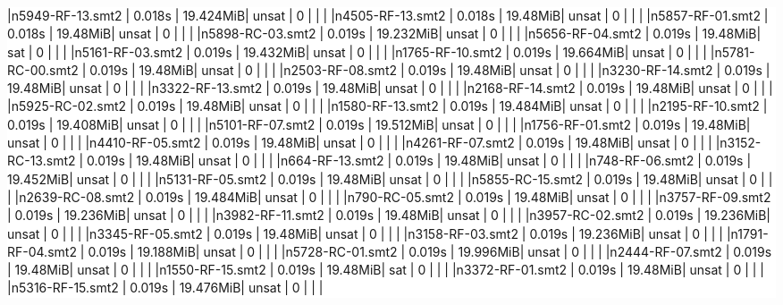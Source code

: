 |n5949-RF-13.smt2                                             |    0.018s | 19.424MiB| unsat | 0 |  |  |
|n4505-RF-13.smt2                                             |    0.018s | 19.48MiB| unsat | 0 |  |  |
|n5857-RF-01.smt2                                             |    0.018s | 19.48MiB| unsat | 0 |  |  |
|n5898-RC-03.smt2                                             |    0.019s | 19.232MiB| unsat | 0 |  |  |
|n5656-RF-04.smt2                                             |    0.019s | 19.48MiB| sat | 0 |  |  |
|n5161-RF-03.smt2                                             |    0.019s | 19.432MiB| unsat | 0 |  |  |
|n1765-RF-10.smt2                                             |    0.019s | 19.664MiB| unsat | 0 |  |  |
|n5781-RC-00.smt2                                             |    0.019s | 19.48MiB| unsat | 0 |  |  |
|n2503-RF-08.smt2                                             |    0.019s | 19.48MiB| unsat | 0 |  |  |
|n3230-RF-14.smt2                                             |    0.019s | 19.48MiB| unsat | 0 |  |  |
|n3322-RF-13.smt2                                             |    0.019s | 19.48MiB| unsat | 0 |  |  |
|n2168-RF-14.smt2                                             |    0.019s | 19.48MiB| unsat | 0 |  |  |
|n5925-RC-02.smt2                                             |    0.019s | 19.48MiB| unsat | 0 |  |  |
|n1580-RF-13.smt2                                             |    0.019s | 19.484MiB| unsat | 0 |  |  |
|n2195-RF-10.smt2                                             |    0.019s | 19.408MiB| unsat | 0 |  |  |
|n5101-RF-07.smt2                                             |    0.019s | 19.512MiB| unsat | 0 |  |  |
|n1756-RF-01.smt2                                             |    0.019s | 19.48MiB| unsat | 0 |  |  |
|n4410-RF-05.smt2                                             |    0.019s | 19.48MiB| unsat | 0 |  |  |
|n4261-RF-07.smt2                                             |    0.019s | 19.48MiB| unsat | 0 |  |  |
|n3152-RC-13.smt2                                             |    0.019s | 19.48MiB| unsat | 0 |  |  |
|n664-RF-13.smt2                                              |    0.019s | 19.48MiB| unsat | 0 |  |  |
|n748-RF-06.smt2                                              |    0.019s | 19.452MiB| unsat | 0 |  |  |
|n5131-RF-05.smt2                                             |    0.019s | 19.48MiB| unsat | 0 |  |  |
|n5855-RC-15.smt2                                             |    0.019s | 19.48MiB| unsat | 0 |  |  |
|n2639-RC-08.smt2                                             |    0.019s | 19.484MiB| unsat | 0 |  |  |
|n790-RC-05.smt2                                              |    0.019s | 19.48MiB| unsat | 0 |  |  |
|n3757-RF-09.smt2                                             |    0.019s | 19.236MiB| unsat | 0 |  |  |
|n3982-RF-11.smt2                                             |    0.019s | 19.48MiB| unsat | 0 |  |  |
|n3957-RC-02.smt2                                             |    0.019s | 19.236MiB| unsat | 0 |  |  |
|n3345-RF-05.smt2                                             |    0.019s | 19.48MiB| unsat | 0 |  |  |
|n3158-RF-03.smt2                                             |    0.019s | 19.236MiB| unsat | 0 |  |  |
|n1791-RF-04.smt2                                             |    0.019s | 19.188MiB| unsat | 0 |  |  |
|n5728-RC-01.smt2                                             |    0.019s | 19.996MiB| unsat | 0 |  |  |
|n2444-RF-07.smt2                                             |    0.019s | 19.48MiB| unsat | 0 |  |  |
|n1550-RF-15.smt2                                             |    0.019s | 19.48MiB| sat | 0 |  |  |
|n3372-RF-01.smt2                                             |    0.019s | 19.48MiB| unsat | 0 |  |  |
|n5316-RF-15.smt2                                             |    0.019s | 19.476MiB| unsat | 0 |  |  |